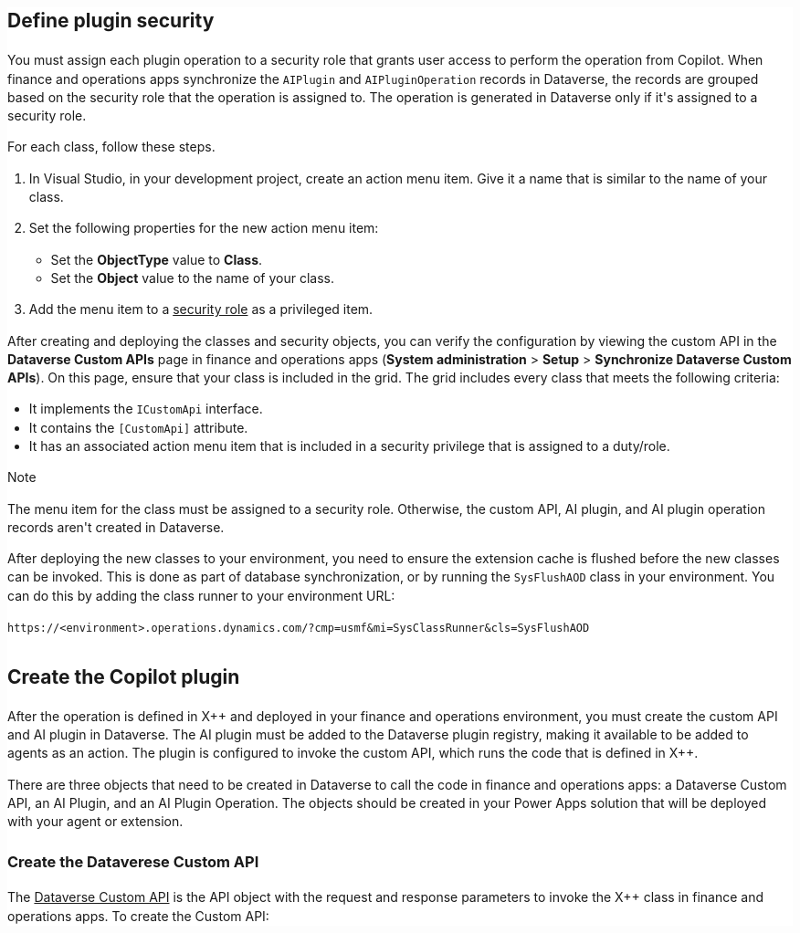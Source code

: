## Define plugin security

You must assign each plugin operation to a security role that grants user access to perform the operation from Copilot. When finance and operations apps synchronize the `AIPlugin` and `AIPluginOperation` records in Dataverse, the records are grouped based on the security role that the operation is assigned to. The operation is generated in Dataverse only if it's assigned to a security role.

For each class, follow these steps.

1. In Visual Studio, in your development project, create an action menu item. Give it a name that is similar to the name of your class.
1. Set the following properties for the new action menu item:

    - Set the **ObjectType** value to **Class**.
    - Set the **Object** value to the name of your class.

1. Add the menu item to a [security role](../sysadmin/role-based-security.md) as a privileged item.

After creating and deploying the classes and security objects, you can verify the configuration by viewing the custom API in the **Dataverse Custom APIs** page in finance and operations apps (**System administration** \> **Setup** \> **Synchronize Dataverse Custom APIs**). On this page, ensure that your class is included in the grid. The grid includes every class that meets the following criteria:

- It implements the `ICustomApi` interface.
- It contains the `[CustomApi]` attribute.
- It has an associated action menu item that is included in a security privilege that is assigned to a duty/role.

> [!NOTE]
> The menu item for the class must be assigned to a security role. Otherwise, the custom API, AI plugin, and AI plugin operation records aren't created in Dataverse. <br><p>
> After deploying the new classes to your environment, you need to ensure the extension cache is flushed before the new classes can be invoked. This is done as part of database synchronization, or by running the `SysFlushAOD` class in your environment. You can do this by adding the class runner to your environment URL:<br><p>
> `https://<environment>.operations.dynamics.com/?cmp=usmf&mi=SysClassRunner&cls=SysFlushAOD`

## Create the Copilot plugin

After the operation is defined in X++ and deployed in your finance and operations environment, you must create the custom API and AI plugin in Dataverse. The AI plugin must be added to the Dataverse plugin registry, making it available to be added to agents as an action. The plugin is configured to invoke the custom API, which runs the code that is defined in X++.

There are three objects that need to be created in Dataverse to call the code in finance and operations apps: a Dataverse Custom API, an AI Plugin, and an AI Plugin Operation. The objects should be created in your Power Apps solution that will be deployed with your agent or extension.

### Create the Dataverese Custom API
The [Dataverse Custom API](https://learn.microsoft.com/power-apps/developer/data-platform/custom-api) is the API object with the request and response parameters to invoke the X++ class in finance and operations apps. To create the Custom API:
